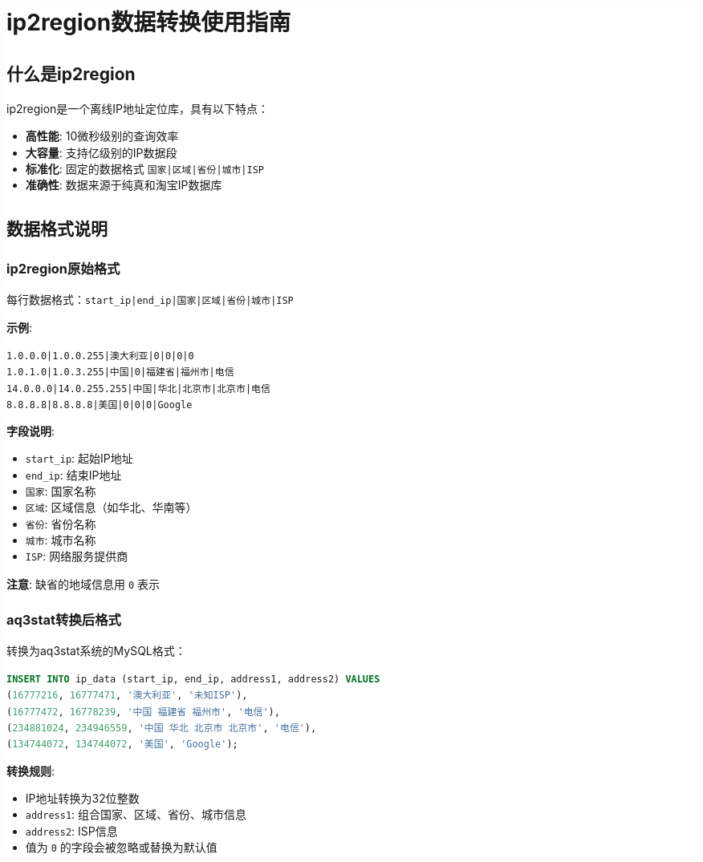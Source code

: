 # ip2region数据转换使用指南

## 什么是ip2region

ip2region是一个离线IP地址定位库，具有以下特点：

- **高性能**: 10微秒级别的查询效率
- **大容量**: 支持亿级别的IP数据段
- **标准化**: 固定的数据格式 `国家|区域|省份|城市|ISP`
- **准确性**: 数据来源于纯真和淘宝IP数据库

## 数据格式说明

### ip2region原始格式

每行数据格式：`start_ip|end_ip|国家|区域|省份|城市|ISP`

**示例**:
```
1.0.0.0|1.0.0.255|澳大利亚|0|0|0|0
1.0.1.0|1.0.3.255|中国|0|福建省|福州市|电信
14.0.0.0|14.0.255.255|中国|华北|北京市|北京市|电信
8.8.8.8|8.8.8.8|美国|0|0|0|Google
```

**字段说明**:
- `start_ip`: 起始IP地址
- `end_ip`: 结束IP地址
- `国家`: 国家名称
- `区域`: 区域信息（如华北、华南等）
- `省份`: 省份名称
- `城市`: 城市名称
- `ISP`: 网络服务提供商

**注意**: 缺省的地域信息用 `0` 表示

### aq3stat转换后格式

转换为aq3stat系统的MySQL格式：

```sql
INSERT INTO ip_data (start_ip, end_ip, address1, address2) VALUES
(16777216, 16777471, '澳大利亚', '未知ISP'),
(16777472, 16778239, '中国 福建省 福州市', '电信'),
(234881024, 234946559, '中国 华北 北京市 北京市', '电信'),
(134744072, 134744072, '美国', 'Google');
```

**转换规则**:
- IP地址转换为32位整数
- `address1`: 组合国家、区域、省份、城市信息
- `address2`: ISP信息
- 值为 `0` 的字段会被忽略或替换为默认值
